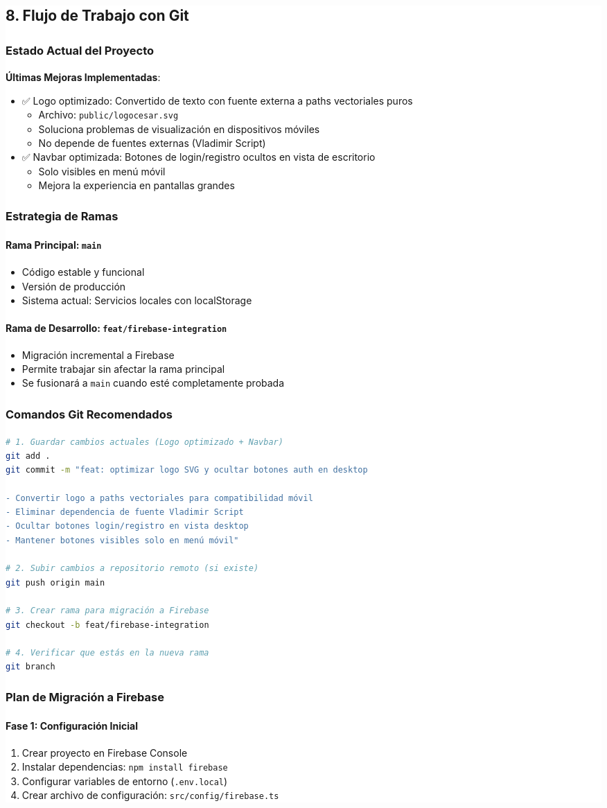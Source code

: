 ## 8. Flujo de Trabajo con Git

### Estado Actual del Proyecto

**Últimas Mejoras Implementadas**:
- ✅ Logo optimizado: Convertido de texto con fuente externa a paths vectoriales puros
  - Archivo: `public/logocesar.svg`
  - Soluciona problemas de visualización en dispositivos móviles
  - No depende de fuentes externas (Vladimir Script)
- ✅ Navbar optimizada: Botones de login/registro ocultos en vista de escritorio
  - Solo visibles en menú móvil
  - Mejora la experiencia en pantallas grandes

### Estrategia de Ramas

#### **Rama Principal: `main`**
- Código estable y funcional
- Versión de producción
- Sistema actual: Servicios locales con localStorage

#### **Rama de Desarrollo: `feat/firebase-integration`**
- Migración incremental a Firebase
- Permite trabajar sin afectar la rama principal
- Se fusionará a `main` cuando esté completamente probada

### Comandos Git Recomendados

```bash
# 1. Guardar cambios actuales (Logo optimizado + Navbar)
git add .
git commit -m "feat: optimizar logo SVG y ocultar botones auth en desktop

- Convertir logo a paths vectoriales para compatibilidad móvil
- Eliminar dependencia de fuente Vladimir Script
- Ocultar botones login/registro en vista desktop
- Mantener botones visibles solo en menú móvil"

# 2. Subir cambios a repositorio remoto (si existe)
git push origin main

# 3. Crear rama para migración a Firebase
git checkout -b feat/firebase-integration

# 4. Verificar que estás en la nueva rama
git branch
```

### Plan de Migración a Firebase

#### **Fase 1: Configuración Inicial**
1. Crear proyecto en Firebase Console
2. Instalar dependencias: `npm install firebase`
3. Configurar variables de entorno (`.env.local`)
4. Crear archivo de configuración: `src/config/firebase.ts`
